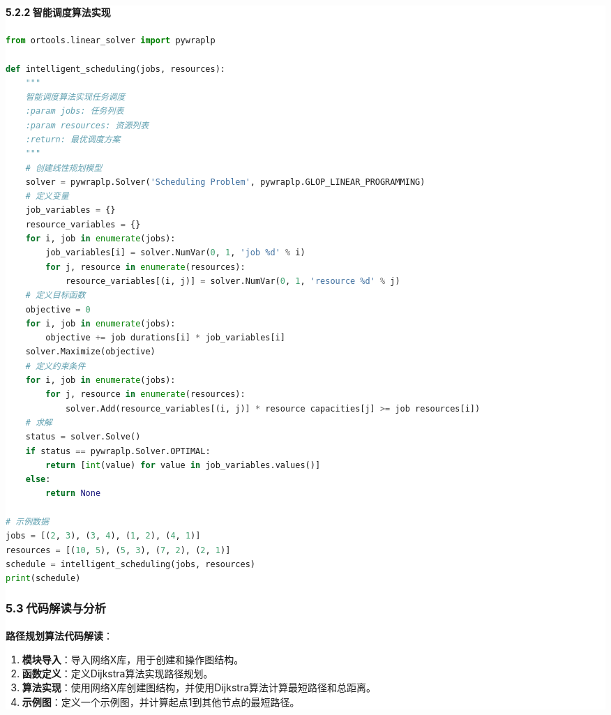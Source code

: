 #### 5.2.2 智能调度算法实现

```python
from ortools.linear_solver import pywraplp

def intelligent_scheduling(jobs, resources):
    """
    智能调度算法实现任务调度
    :param jobs: 任务列表
    :param resources: 资源列表
    :return: 最优调度方案
    """
    # 创建线性规划模型
    solver = pywraplp.Solver('Scheduling Problem', pywraplp.GLOP_LINEAR_PROGRAMMING)
    # 定义变量
    job_variables = {}
    resource_variables = {}
    for i, job in enumerate(jobs):
        job_variables[i] = solver.NumVar(0, 1, 'job %d' % i)
        for j, resource in enumerate(resources):
            resource_variables[(i, j)] = solver.NumVar(0, 1, 'resource %d' % j)
    # 定义目标函数
    objective = 0
    for i, job in enumerate(jobs):
        objective += job durations[i] * job_variables[i]
    solver.Maximize(objective)
    # 定义约束条件
    for i, job in enumerate(jobs):
        for j, resource in enumerate(resources):
            solver.Add(resource_variables[(i, j)] * resource capacities[j] >= job resources[i])
    # 求解
    status = solver.Solve()
    if status == pywraplp.Solver.OPTIMAL:
        return [int(value) for value in job_variables.values()]
    else:
        return None

# 示例数据
jobs = [(2, 3), (3, 4), (1, 2), (4, 1)]
resources = [(10, 5), (5, 3), (7, 2), (2, 1)]
schedule = intelligent_scheduling(jobs, resources)
print(schedule)
```

### 5.3 代码解读与分析

**路径规划算法代码解读**：

1. **模块导入**：导入网络X库，用于创建和操作图结构。
2. **函数定义**：定义Dijkstra算法实现路径规划。
3. **算法实现**：使用网络X库创建图结构，并使用Dijkstra算法计算最短路径和总距离。
4. **示例图**：定义一个示例图，并计算起点1到其他节点的最短路径。
